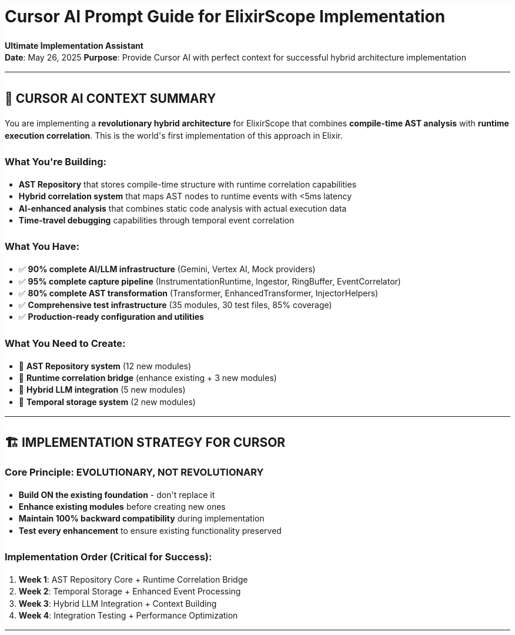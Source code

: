 # Cursor AI Prompt Guide for ElixirScope Implementation
**Ultimate Implementation Assistant**  
**Date**: May 26, 2025
**Purpose**: Provide Cursor AI with perfect context for successful hybrid architecture implementation

---

## 🎯 **CURSOR AI CONTEXT SUMMARY**

You are implementing a **revolutionary hybrid architecture** for ElixirScope that combines **compile-time AST analysis** with **runtime execution correlation**. This is the world's first implementation of this approach in Elixir.

### **What You're Building:**
- **AST Repository** that stores compile-time structure with runtime correlation capabilities
- **Hybrid correlation system** that maps AST nodes to runtime events with <5ms latency
- **AI-enhanced analysis** that combines static code analysis with actual execution data
- **Time-travel debugging** capabilities through temporal event correlation

### **What You Have:**
- ✅ **90% complete AI/LLM infrastructure** (Gemini, Vertex AI, Mock providers)
- ✅ **95% complete capture pipeline** (InstrumentationRuntime, Ingestor, RingBuffer, EventCorrelator)
- ✅ **80% complete AST transformation** (Transformer, EnhancedTransformer, InjectorHelpers)
- ✅ **Comprehensive test infrastructure** (35 modules, 30 test files, 85% coverage)
- ✅ **Production-ready configuration and utilities**

### **What You Need to Create:**
- 🚧 **AST Repository system** (12 new modules)
- 🚧 **Runtime correlation bridge** (enhance existing + 3 new modules)
- 🚧 **Hybrid LLM integration** (5 new modules)
- 🚧 **Temporal storage system** (2 new modules)

---

## 🏗️ **IMPLEMENTATION STRATEGY FOR CURSOR**

### **Core Principle: EVOLUTIONARY, NOT REVOLUTIONARY**
- **Build ON the existing foundation** - don't replace it
- **Enhance existing modules** before creating new ones
- **Maintain 100% backward compatibility** during implementation
- **Test every enhancement** to ensure existing functionality preserved

### **Implementation Order (Critical for Success):**
1. **Week 1**: AST Repository Core + Runtime Correlation Bridge
2. **Week 2**: Temporal Storage + Enhanced Event Processing  
3. **Week 3**: Hybrid LLM Integration + Context Building
4. **Week 4**: Integration Testing + Performance Optimization

---